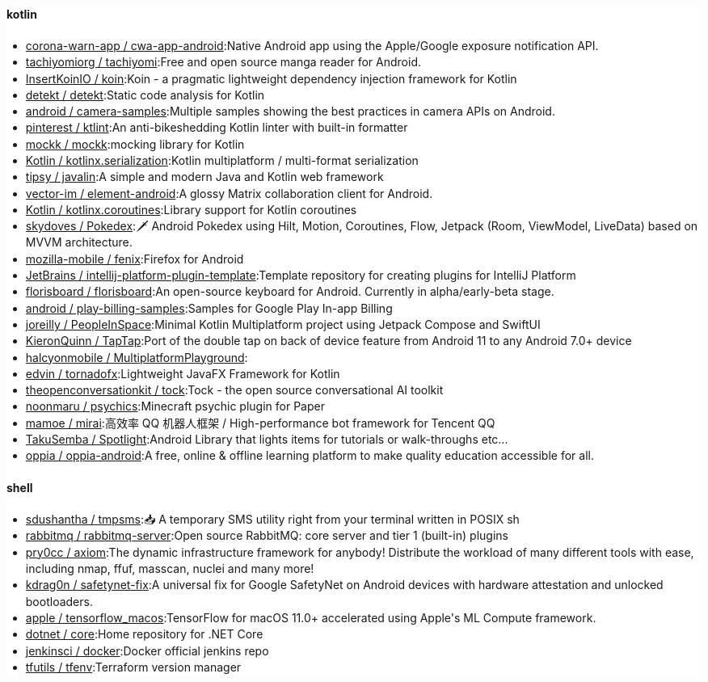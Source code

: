 #### kotlin
* [corona-warn-app / cwa-app-android](https://github.com/corona-warn-app/cwa-app-android):Native Android app using the Apple/Google exposure notification API.
* [tachiyomiorg / tachiyomi](https://github.com/tachiyomiorg/tachiyomi):Free and open source manga reader for Android.
* [InsertKoinIO / koin](https://github.com/InsertKoinIO/koin):Koin - a pragmatic lightweight dependency injection framework for Kotlin
* [detekt / detekt](https://github.com/detekt/detekt):Static code analysis for Kotlin
* [android / camera-samples](https://github.com/android/camera-samples):Multiple samples showing the best practices in camera APIs on Android.
* [pinterest / ktlint](https://github.com/pinterest/ktlint):An anti-bikeshedding Kotlin linter with built-in formatter
* [mockk / mockk](https://github.com/mockk/mockk):mocking library for Kotlin
* [Kotlin / kotlinx.serialization](https://github.com/Kotlin/kotlinx.serialization):Kotlin multiplatform / multi-format serialization
* [tipsy / javalin](https://github.com/tipsy/javalin):A simple and modern Java and Kotlin web framework
* [vector-im / element-android](https://github.com/vector-im/element-android):A glossy Matrix collaboration client for Android.
* [Kotlin / kotlinx.coroutines](https://github.com/Kotlin/kotlinx.coroutines):Library support for Kotlin coroutines
* [skydoves / Pokedex](https://github.com/skydoves/Pokedex):🗡️ Android Pokedex using Hilt, Motion, Coroutines, Flow, Jetpack (Room, ViewModel, LiveData) based on MVVM architecture.
* [mozilla-mobile / fenix](https://github.com/mozilla-mobile/fenix):Firefox for Android
* [JetBrains / intellij-platform-plugin-template](https://github.com/JetBrains/intellij-platform-plugin-template):Template repository for creating plugins for IntelliJ Platform
* [florisboard / florisboard](https://github.com/florisboard/florisboard):An open-source keyboard for Android. Currently in alpha/early-beta stage.
* [android / play-billing-samples](https://github.com/android/play-billing-samples):Samples for Google Play In-app Billing
* [joreilly / PeopleInSpace](https://github.com/joreilly/PeopleInSpace):Minimal Kotlin Multiplatform project using Jetpack Compose and SwiftUI
* [KieronQuinn / TapTap](https://github.com/KieronQuinn/TapTap):Port of the double tap on back of device feature from Android 11 to any Android 7.0+ device
* [halcyonmobile / MultiplatformPlayground](https://github.com/halcyonmobile/MultiplatformPlayground):
* [edvin / tornadofx](https://github.com/edvin/tornadofx):Lightweight JavaFX Framework for Kotlin
* [theopenconversationkit / tock](https://github.com/theopenconversationkit/tock):Tock - the open source conversational AI toolkit
* [noonmaru / psychics](https://github.com/noonmaru/psychics):Minecraft psychic plugin for Paper
* [mamoe / mirai](https://github.com/mamoe/mirai):高效率 QQ 机器人框架 / High-performance bot framework for Tencent QQ
* [TakuSemba / Spotlight](https://github.com/TakuSemba/Spotlight):Android Library that lights items for tutorials or walk-throughs etc...
* [oppia / oppia-android](https://github.com/oppia/oppia-android):A free, online & offline learning platform to make quality education accessible for all.

#### shell
* [sdushantha / tmpsms](https://github.com/sdushantha/tmpsms):📥 A temporary SMS utility right from your terminal written in POSIX sh
* [rabbitmq / rabbitmq-server](https://github.com/rabbitmq/rabbitmq-server):Open source RabbitMQ: core server and tier 1 (built-in) plugins
* [pry0cc / axiom](https://github.com/pry0cc/axiom):The dynamic infrastructure framework for anybody! Distribute the workload of many different tools with ease, including nmap, ffuf, masscan, nuclei and many more!
* [kdrag0n / safetynet-fix](https://github.com/kdrag0n/safetynet-fix):A universal fix for Google SafetyNet on Android devices with hardware attestation and unlocked bootloaders.
* [apple / tensorflow_macos](https://github.com/apple/tensorflow_macos):TensorFlow for macOS 11.0+ accelerated using Apple's ML Compute framework.
* [dotnet / core](https://github.com/dotnet/core):Home repository for .NET Core
* [jenkinsci / docker](https://github.com/jenkinsci/docker):Docker official jenkins repo
* [tfutils / tfenv](https://github.com/tfutils/tfenv):Terraform version manager